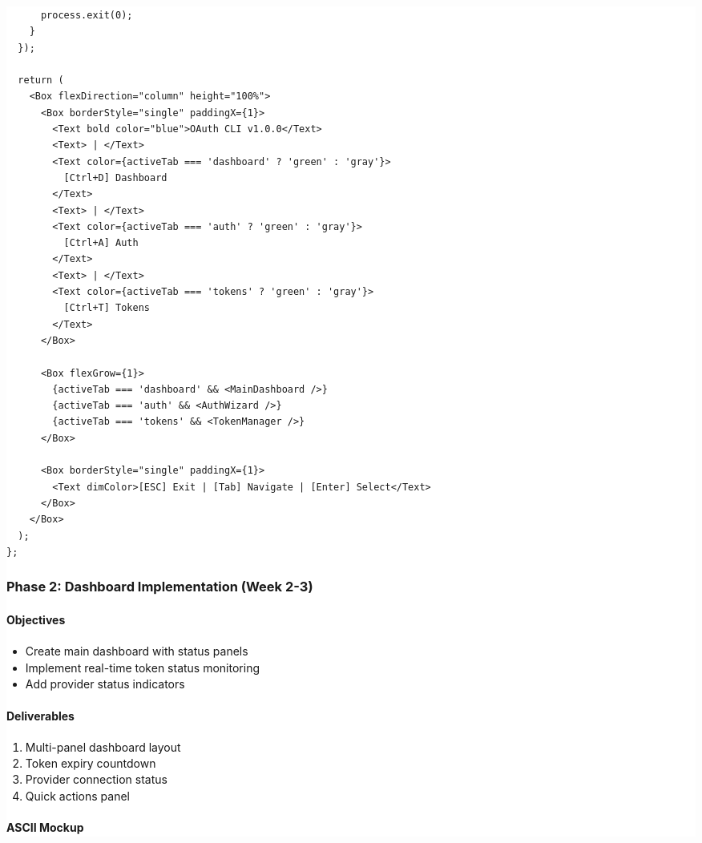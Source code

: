 ```tsx
      process.exit(0);
    }
  });

  return (
    <Box flexDirection="column" height="100%">
      <Box borderStyle="single" paddingX={1}>
        <Text bold color="blue">OAuth CLI v1.0.0</Text>
        <Text> | </Text>
        <Text color={activeTab === 'dashboard' ? 'green' : 'gray'}>
          [Ctrl+D] Dashboard
        </Text>
        <Text> | </Text>
        <Text color={activeTab === 'auth' ? 'green' : 'gray'}>
          [Ctrl+A] Auth
        </Text>
        <Text> | </Text>
        <Text color={activeTab === 'tokens' ? 'green' : 'gray'}>
          [Ctrl+T] Tokens
        </Text>
      </Box>

      <Box flexGrow={1}>
        {activeTab === 'dashboard' && <MainDashboard />}
        {activeTab === 'auth' && <AuthWizard />}
        {activeTab === 'tokens' && <TokenManager />}
      </Box>

      <Box borderStyle="single" paddingX={1}>
        <Text dimColor>[ESC] Exit | [Tab] Navigate | [Enter] Select</Text>
      </Box>
    </Box>
  );
};
```

### Phase 2: Dashboard Implementation (Week 2-3)

#### Objectives

- Create main dashboard with status panels
- Implement real-time token status monitoring
- Add provider status indicators

#### Deliverables

1. Multi-panel dashboard layout
2. Token expiry countdown
3. Provider connection status
4. Quick actions panel

#### ASCII Mockup
